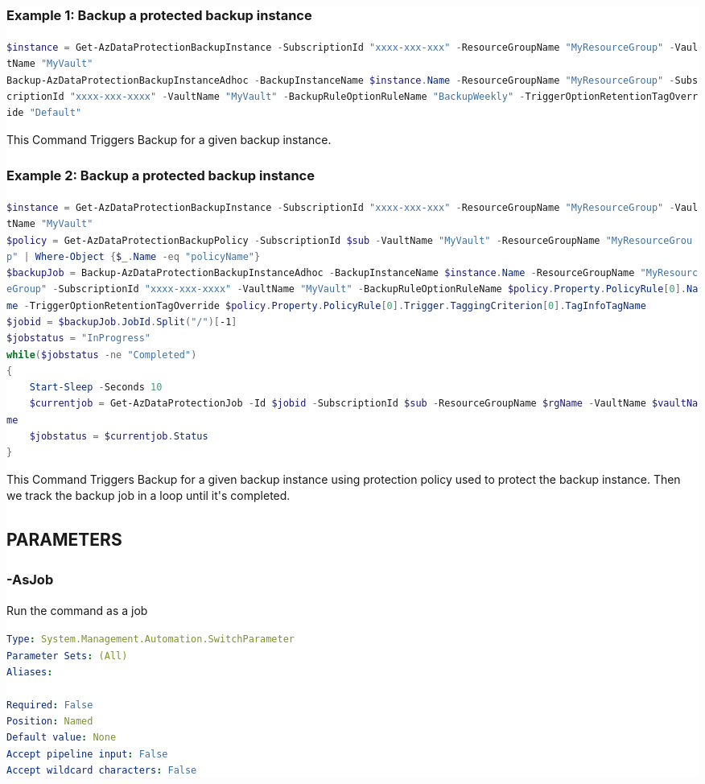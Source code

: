 ### Example 1: Backup a protected backup instance
```powershell
$instance = Get-AzDataProtectionBackupInstance -SubscriptionId "xxxx-xxx-xxx" -ResourceGroupName "MyResourceGroup" -VaultName "MyVault"
Backup-AzDataProtectionBackupInstanceAdhoc -BackupInstanceName $instance.Name -ResourceGroupName "MyResourceGroup" -SubscriptionId "xxxx-xxx-xxxx" -VaultName "MyVault" -BackupRuleOptionRuleName "BackupWeekly" -TriggerOptionRetentionTagOverride "Default"
```

This Command Triggers Backup for a given backup instance.

### Example 2: Backup a protected backup instance
```powershell
$instance = Get-AzDataProtectionBackupInstance -SubscriptionId "xxxx-xxx-xxx" -ResourceGroupName "MyResourceGroup" -VaultName "MyVault"
$policy = Get-AzDataProtectionBackupPolicy -SubscriptionId $sub -VaultName "MyVault" -ResourceGroupName "MyResourceGroup" | Where-Object {$_.Name -eq "policyName"}
$backupJob = Backup-AzDataProtectionBackupInstanceAdhoc -BackupInstanceName $instance.Name -ResourceGroupName "MyResourceGroup" -SubscriptionId "xxxx-xxx-xxxx" -VaultName "MyVault" -BackupRuleOptionRuleName $policy.Property.PolicyRule[0].Name -TriggerOptionRetentionTagOverride $policy.Property.PolicyRule[0].Trigger.TaggingCriterion[0].TagInfoTagName
$jobid = $backupJob.JobId.Split("/")[-1]
$jobstatus = "InProgress"
while($jobstatus -ne "Completed")
{
    Start-Sleep -Seconds 10
    $currentjob = Get-AzDataProtectionJob -Id $jobid -SubscriptionId $sub -ResourceGroupName $rgName -VaultName $vaultName
    $jobstatus = $currentjob.Status
}
```

This Command Triggers Backup for a given backup instance using protection policy used to protect the backup instance.
Then we track the backup job in a loop until it's completed.

## PARAMETERS

### -AsJob
Run the command as a job

```yaml
Type: System.Management.Automation.SwitchParameter
Parameter Sets: (All)
Aliases:

Required: False
Position: Named
Default value: None
Accept pipeline input: False
Accept wildcard characters: False
```
